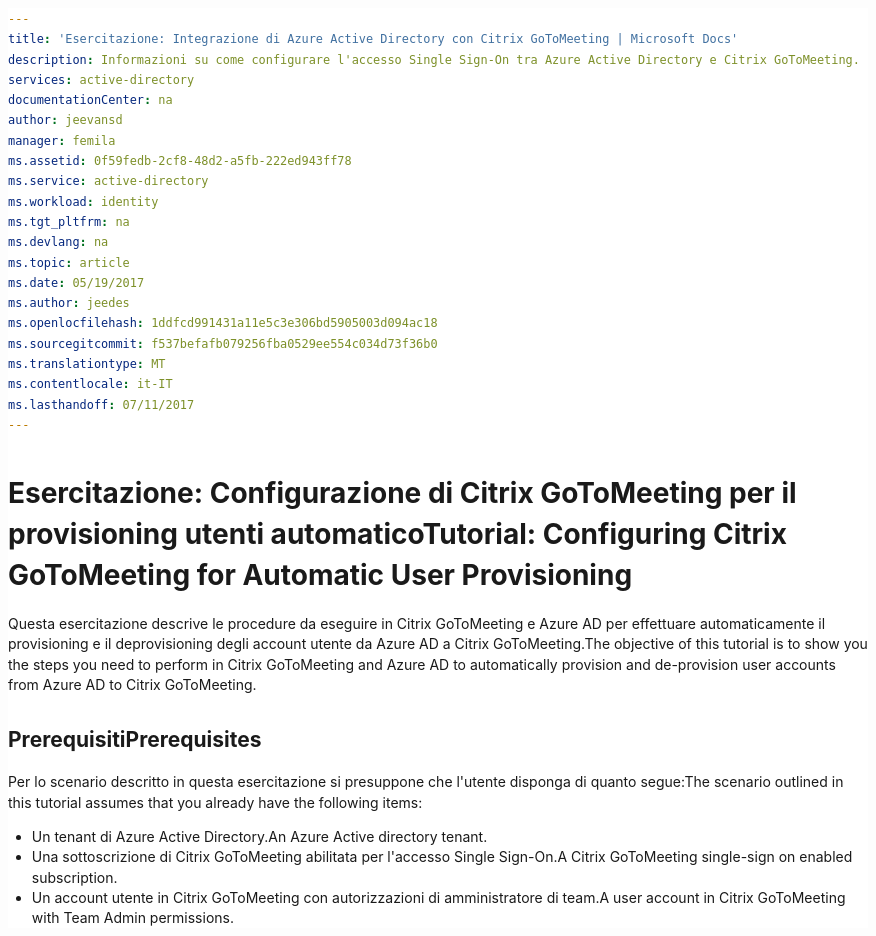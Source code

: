 ```yaml
---
title: 'Esercitazione: Integrazione di Azure Active Directory con Citrix GoToMeeting | Microsoft Docs'
description: Informazioni su come configurare l'accesso Single Sign-On tra Azure Active Directory e Citrix GoToMeeting.
services: active-directory
documentationCenter: na
author: jeevansd
manager: femila
ms.assetid: 0f59fedb-2cf8-48d2-a5fb-222ed943ff78
ms.service: active-directory
ms.workload: identity
ms.tgt_pltfrm: na
ms.devlang: na
ms.topic: article
ms.date: 05/19/2017
ms.author: jeedes
ms.openlocfilehash: 1ddfcd991431a11e5c3e306bd5905003d094ac18
ms.sourcegitcommit: f537befafb079256fba0529ee554c034d73f36b0
ms.translationtype: MT
ms.contentlocale: it-IT
ms.lasthandoff: 07/11/2017
---
```

# <a name="tutorial-configuring-citrix-gotomeeting-for-automatic-user-provisioning"></a><span data-ttu-id="b01da-103">Esercitazione: Configurazione di Citrix GoToMeeting per il provisioning utenti automatico</span><span class="sxs-lookup"><span data-stu-id="b01da-103">Tutorial: Configuring Citrix GoToMeeting for Automatic User Provisioning</span></span>

<span data-ttu-id="b01da-104">Questa esercitazione descrive le procedure da eseguire in Citrix GoToMeeting e Azure AD per effettuare automaticamente il provisioning e il deprovisioning degli account utente da Azure AD a Citrix GoToMeeting.</span><span class="sxs-lookup"><span data-stu-id="b01da-104">The objective of this tutorial is to show you the steps you need to perform in Citrix GoToMeeting and Azure AD to automatically provision and de-provision user accounts from Azure AD to Citrix GoToMeeting.</span></span>

## <a name="prerequisites"></a><span data-ttu-id="b01da-105">Prerequisiti</span><span class="sxs-lookup"><span data-stu-id="b01da-105">Prerequisites</span></span>

<span data-ttu-id="b01da-106">Per lo scenario descritto in questa esercitazione si presuppone che l'utente disponga di quanto segue:</span><span class="sxs-lookup"><span data-stu-id="b01da-106">The scenario outlined in this tutorial assumes that you already have the following items:</span></span>

*   <span data-ttu-id="b01da-107">Un tenant di Azure Active Directory.</span><span class="sxs-lookup"><span data-stu-id="b01da-107">An Azure Active directory tenant.</span></span>
*   <span data-ttu-id="b01da-108">Una sottoscrizione di Citrix GoToMeeting abilitata per l'accesso Single Sign-On.</span><span class="sxs-lookup"><span data-stu-id="b01da-108">A Citrix GoToMeeting single-sign on enabled subscription.</span></span>
*   <span data-ttu-id="b01da-109">Un account utente in Citrix GoToMeeting con autorizzazioni di amministratore di team.</span><span class="sxs-lookup"><span data-stu-id="b01da-109">A user account in Citrix GoToMeeting with Team Admin permissions.</span></span>
